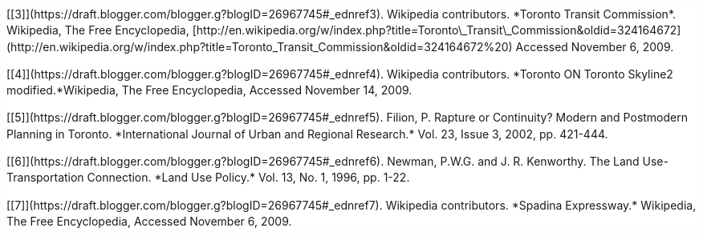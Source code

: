 </div>

</p>
<div id="edn3">

</p>
<p>
[[3]](https://draft.blogger.com/blogger.g?blogID=26967745#_ednref3).
Wikipedia contributors. *Toronto Transit Commission*. Wikipedia, The
Free Encyclopedia,
[http://en.wikipedia.org/w/index.php?title=Toronto\_Transit\_Commission&oldid=324164672](http://en.wikipedia.org/w/index.php?title=Toronto_Transit_Commission&oldid=324164672%20)
Accessed November 6, 2009.

</div>

</p>
<div id="edn4">

</p>
<p>
[[4]](https://draft.blogger.com/blogger.g?blogID=26967745#_ednref4).
Wikipedia contributors. *Toronto ON Toronto Skyline2
modified.*Wikipedia, The Free Encyclopedia,
<http://en.wikipedia.org/wiki/File:Toronto_ON_Toronto_Skyline2_modified.jpg>
Accessed November 14, 2009.

</div>

</p>
<div id="edn5">

</p>
<p>
[[5]](https://draft.blogger.com/blogger.g?blogID=26967745#_ednref5).
Filion, P. Rapture or Continuity? Modern and Postmodern Planning in
Toronto. *International Journal of Urban and Regional Research.* Vol.
23, Issue 3, 2002, pp. 421-444.

</div>

</p>
<div id="edn6">

</p>
<p>
[[6]](https://draft.blogger.com/blogger.g?blogID=26967745#_ednref6).
Newman, P.W.G. and J. R. Kenworthy. The Land Use-Transportation
Connection. *Land Use Policy.* Vol. 13, No. 1, 1996, pp. 1-22.

</div>

</p>
<div id="edn7">

</p>
<p>
[[7]](https://draft.blogger.com/blogger.g?blogID=26967745#_ednref7).
Wikipedia contributors. *Spadina Expressway.* Wikipedia, The Free
Encyclopedia,
<http://en.wikipedia.org/w/index.php?title=Spadina_Expressway&oldid=314667890>
Accessed November 6, 2009.
